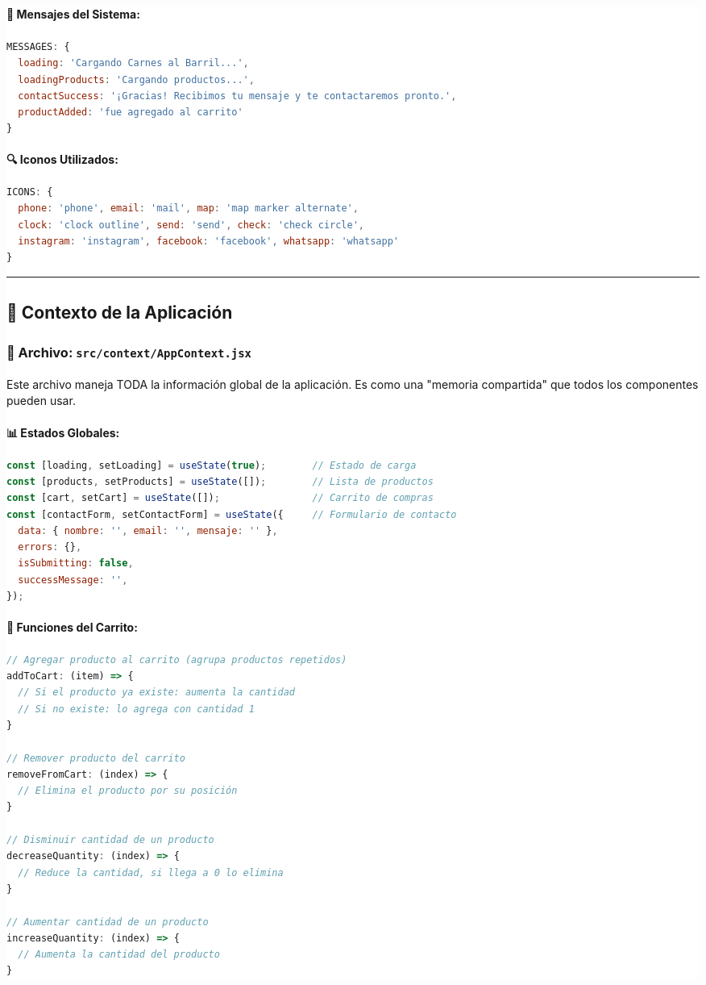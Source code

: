 #### **💬 Mensajes del Sistema**:
```javascript
MESSAGES: {
  loading: 'Cargando Carnes al Barril...',
  loadingProducts: 'Cargando productos...',
  contactSuccess: '¡Gracias! Recibimos tu mensaje y te contactaremos pronto.',
  productAdded: 'fue agregado al carrito'
}
```

#### **🔍 Iconos Utilizados**:
```javascript
ICONS: {
  phone: 'phone', email: 'mail', map: 'map marker alternate',
  clock: 'clock outline', send: 'send', check: 'check circle',
  instagram: 'instagram', facebook: 'facebook', whatsapp: 'whatsapp'
}
```

---

## **🔄 Contexto de la Aplicación**

### **📁 Archivo: `src/context/AppContext.jsx`**

Este archivo maneja TODA la información global de la aplicación. Es como una "memoria compartida" que todos los componentes pueden usar.

#### **📊 Estados Globales**:
```javascript
const [loading, setLoading] = useState(true);        // Estado de carga
const [products, setProducts] = useState([]);        // Lista de productos
const [cart, setCart] = useState([]);                // Carrito de compras
const [contactForm, setContactForm] = useState({     // Formulario de contacto
  data: { nombre: '', email: '', mensaje: '' },
  errors: {},
  isSubmitting: false,
  successMessage: '',
});
```

#### **🛒 Funciones del Carrito**:
```javascript
// Agregar producto al carrito (agrupa productos repetidos)
addToCart: (item) => {
  // Si el producto ya existe: aumenta la cantidad
  // Si no existe: lo agrega con cantidad 1
}

// Remover producto del carrito
removeFromCart: (index) => {
  // Elimina el producto por su posición
}

// Disminuir cantidad de un producto
decreaseQuantity: (index) => {
  // Reduce la cantidad, si llega a 0 lo elimina
}

// Aumentar cantidad de un producto
increaseQuantity: (index) => {
  // Aumenta la cantidad del producto
}

```